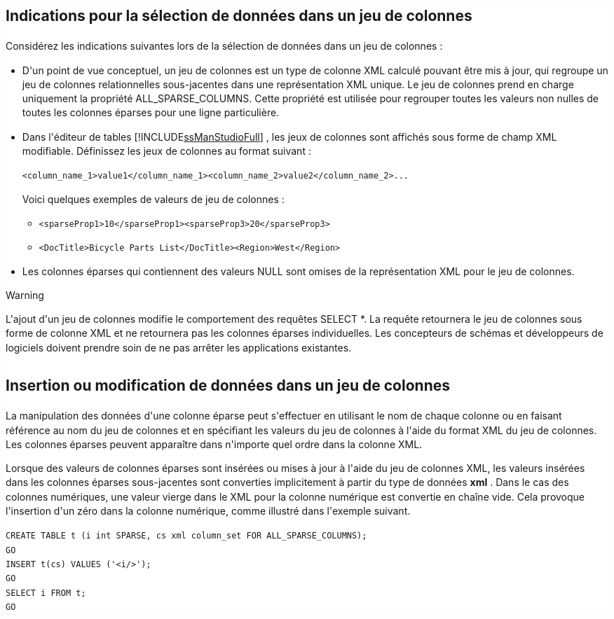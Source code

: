 ## <a name="guidelines-for-selecting-data-from-a-column-set"></a>Indications pour la sélection de données dans un jeu de colonnes  
 Considérez les indications suivantes lors de la sélection de données dans un jeu de colonnes :  
  
-   D'un point de vue conceptuel, un jeu de colonnes est un type de colonne XML calculé pouvant être mis à jour, qui regroupe un jeu de colonnes relationnelles sous-jacentes dans une représentation XML unique. Le jeu de colonnes prend en charge uniquement la propriété ALL_SPARSE_COLUMNS. Cette propriété est utilisée pour regrouper toutes les valeurs non nulles de toutes les colonnes éparses pour une ligne particulière.  
  
-   Dans l'éditeur de tables [!INCLUDE[ssManStudioFull](../../includes/ssmanstudiofull-md.md)] , les jeux de colonnes sont affichés sous forme de champ XML modifiable. Définissez les jeux de colonnes au format suivant :  
  
    ```  
    <column_name_1>value1</column_name_1><column_name_2>value2</column_name_2>...  
    ```  
  
     Voici quelques exemples de valeurs de jeu de colonnes :  
  
    -   `<sparseProp1>10</sparseProp1><sparseProp3>20</sparseProp3>`  
  
    -   `<DocTitle>Bicycle Parts List</DocTitle><Region>West</Region>`  
  
-   Les colonnes éparses qui contiennent des valeurs NULL sont omises de la représentation XML pour le jeu de colonnes.  
  
> [!WARNING]  
>  L'ajout d'un jeu de colonnes modifie le comportement des requêtes SELECT *. La requête retournera le jeu de colonnes sous forme de colonne XML et ne retournera pas les colonnes éparses individuelles. Les concepteurs de schémas et développeurs de logiciels doivent prendre soin de ne pas arrêter les applications existantes.  
  
## <a name="inserting-or-modifying-data-in-a-column-set"></a>Insertion ou modification de données dans un jeu de colonnes  
 La manipulation des données d'une colonne éparse peut s'effectuer en utilisant le nom de chaque colonne ou en faisant référence au nom du jeu de colonnes et en spécifiant les valeurs du jeu de colonnes à l'aide du format XML du jeu de colonnes. Les colonnes éparses peuvent apparaître dans n'importe quel ordre dans la colonne XML.  
  
 Lorsque des valeurs de colonnes éparses sont insérées ou mises à jour à l'aide du jeu de colonnes XML, les valeurs insérées dans les colonnes éparses sous-jacentes sont converties implicitement à partir du type de données **xml** . Dans le cas des colonnes numériques, une valeur vierge dans le XML pour la colonne numérique est convertie en chaîne vide. Cela provoque l'insertion d'un zéro dans la colonne numérique, comme illustré dans l'exemple suivant.  
  
```  
CREATE TABLE t (i int SPARSE, cs xml column_set FOR ALL_SPARSE_COLUMNS);  
GO  
INSERT t(cs) VALUES ('<i/>');  
GO  
SELECT i FROM t;  
GO  
```  
  